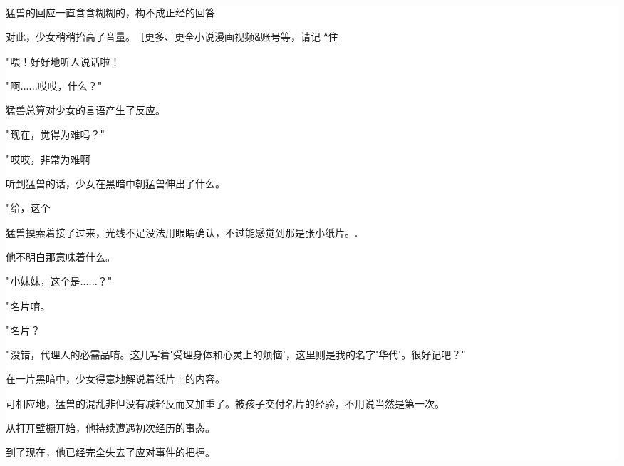 

猛兽的回应一直含含糊糊的，构不成正经的回答



对此，少女稍稍抬高了音量。  [更多、更全小说漫画视频&账号等，请记 ^住



"喂！好好地听人说话啦！



"啊......哎哎，什么？"



猛兽总算对少女的言语产生了反应。



"现在，觉得为难吗？"



"哎哎，非常为难啊



听到猛兽的话，少女在黑暗中朝猛兽伸出了什么。



"给，这个



猛兽摸索着接了过来，光线不足没法用眼睛确认，不过能感觉到那是张小纸片。.



他不明白那意味着什么。



"小妹妹，这个是......？"



"名片唷。



"名片？



"没错，代理人的必需品唷。这儿写着'受理身体和心灵上的烦恼'，这里则是我的名字'华代'。很好记吧？"



在一片黑暗中，少女得意地解说着纸片上的内容。



可相应地，猛兽的混乱非但没有减轻反而又加重了。被孩子交付名片的经验，不用说当然是第一次。



从打开壁橱开始，他持续遭遇初次经历的事态。



到了现在，他已经完全失去了应对事件的把握。

